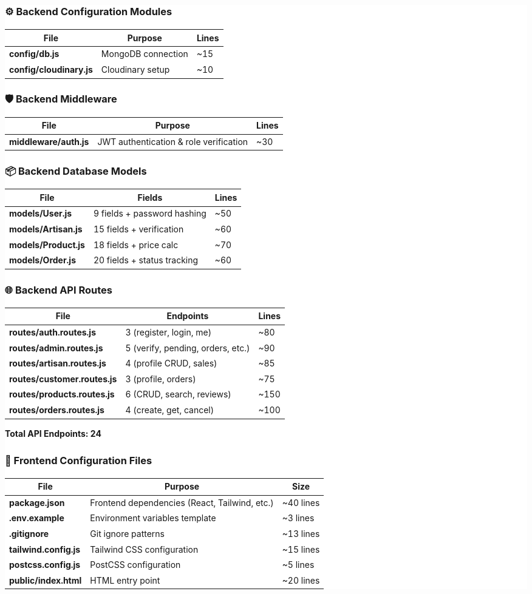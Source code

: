 ### ⚙️ Backend Configuration Modules

| File | Purpose | Lines |
|------|---------|-------|
| **config/db.js** | MongoDB connection | ~15 |
| **config/cloudinary.js** | Cloudinary setup | ~10 |

### 🛡️ Backend Middleware

| File | Purpose | Lines |
|------|---------|-------|
| **middleware/auth.js** | JWT authentication & role verification | ~30 |

### 📦 Backend Database Models

| File | Fields | Lines |
|------|--------|-------|
| **models/User.js** | 9 fields + password hashing | ~50 |
| **models/Artisan.js** | 15 fields + verification | ~60 |
| **models/Product.js** | 18 fields + price calc | ~70 |
| **models/Order.js** | 20 fields + status tracking | ~60 |

### 🌐 Backend API Routes

| File | Endpoints | Lines |
|------|-----------|-------|
| **routes/auth.routes.js** | 3 (register, login, me) | ~80 |
| **routes/admin.routes.js** | 5 (verify, pending, orders, etc.) | ~90 |
| **routes/artisan.routes.js** | 4 (profile CRUD, sales) | ~85 |
| **routes/customer.routes.js** | 3 (profile, orders) | ~75 |
| **routes/products.routes.js** | 6 (CRUD, search, reviews) | ~150 |
| **routes/orders.routes.js** | 4 (create, get, cancel) | ~100 |

**Total API Endpoints: 24**

### 🎨 Frontend Configuration Files

| File | Purpose | Size |
|------|---------|------|
| **package.json** | Frontend dependencies (React, Tailwind, etc.) | ~40 lines |
| **.env.example** | Environment variables template | ~3 lines |
| **.gitignore** | Git ignore patterns | ~13 lines |
| **tailwind.config.js** | Tailwind CSS configuration | ~15 lines |
| **postcss.config.js** | PostCSS configuration | ~5 lines |
| **public/index.html** | HTML entry point | ~20 lines |
